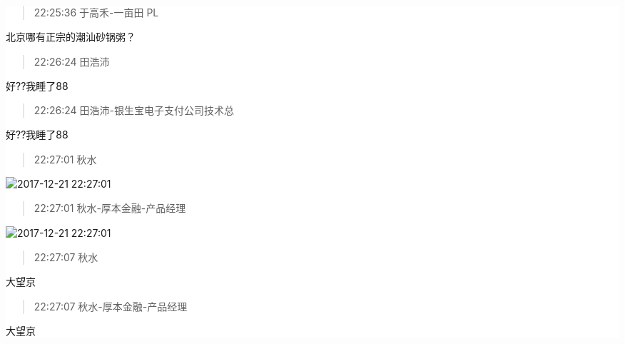 > 22:25:36  于高禾-一亩田 PL  
   
北京哪有正宗的潮汕砂锅粥？  
   
> 22:26:24  田浩沛  
   
好??我睡了88  
   
> 22:26:24  田浩沛-银生宝电子支付公司技术总  
   
好??我睡了88  
   
> 22:27:01  秋水  
   
![2017-12-21 22:27:01](http://static.cocolian.org/img/201712/20171221_222701.png) 
   
> 22:27:01  秋水-厚本金融-产品经理  
   
![2017-12-21 22:27:01](http://static.cocolian.org/img/201712/20171221_222701.png) 
   
> 22:27:07  秋水  
   
大望京  
   
> 22:27:07  秋水-厚本金融-产品经理  
   
大望京  
   
